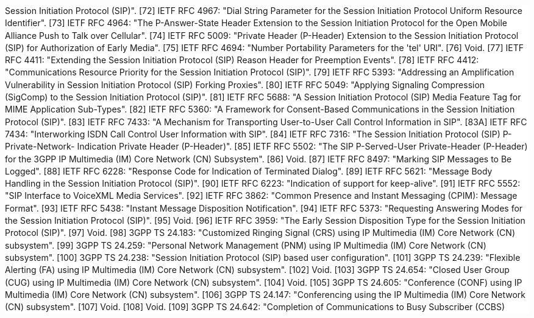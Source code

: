 Session Initiation Protocol (SIP)\".
[72] IETF RFC 4967: \"Dial String Parameter for the Session Initiation
Protocol Uniform Resource Identifier\".
[73] IETF RFC 4964: \"The P-Answer-State Header Extension to the Session
Initiation Protocol for the Open Mobile Alliance Push to Talk over Cellular\".
[74] IETF RFC 5009: \"Private Header (P-Header) Extension to the Session
Initiation Protocol (SIP) for Authorization of Early Media\".
[75] IETF RFC 4694: \"Number Portability Parameters for the \'tel\' URI\".
[76] Void.
[77] IETF RFC 4411: \"Extending the Session Initiation Protocol (SIP) Reason
Header for Preemption Events\".
[78] IETF RFC 4412: \"Communications Resource Priority for the Session
Initiation Protocol (SIP)\".
[79] IETF RFC 5393: \"Addressing an Amplification Vulnerability in Session
Initiation Protocol (SIP) Forking Proxies\".
[80] IETF RFC 5049: \"Applying Signaling Compression (SigComp) to the Session
Initiation Protocol (SIP)\".
[81] IETF RFC 5688: \"A Session Initiation Protocol (SIP) Media Feature Tag
for MIME Application Sub-Types\".
[82] IETF RFC 5360: \"A Framework for Consent-Based Communications in the
Session Initiation Protocol (SIP)\".
[83] IETF RFC 7433: \"A Mechanism for Transporting User-to-User Call Control
Information in SIP\".
[83A] IETF RFC 7434: \"Interworking ISDN Call Control User Information with
SIP\".
[84] IETF RFC 7316: \"The Session Initiation Protocol (SIP) P-Private-Network-
Indication Private Header (P-Header)\".
[85] IETF RFC 5502: \"The SIP P-Served-User Private-Header (P-Header) for the
3GPP IP Multimedia (IM) Core Network (CN) Subsystem\".
[86] Void.
[87] IETF RFC 8497: \"Marking SIP Messages to Be Logged\".
[88] IETF RFC 6228: \"Response Code for Indication of Terminated Dialog\".
[89] IETF RFC 5621: \"Message Body Handling in the Session Initiation Protocol
(SIP)\".
[90] IETF RFC 6223: \"Indication of support for keep-alive\".
[91] IETF RFC 5552: \"SIP Interface to VoiceXML Media Services\".
[92] IETF RFC 3862: \"Common Presence and Instant Messaging (CPIM): Message
Format\".
[93] IETF RFC 5438: \"Instant Message Disposition Notification\".
[94] IETF RFC 5373: \"Requesting Answering Modes for the Session Initiation
Protocol (SIP)\".
[95] Void.
[96] IETF RFC 3959: \"The Early Session Disposition Type for the Session
Initiation Protocol (SIP)\".
[97] Void.
[98] 3GPP TS 24.183: \"Customized Ringing Signal (CRS) using IP Multimedia
(IM) Core Network (CN) subsystem\".
[99] 3GPP TS 24.259: \"Personal Network Management (PNM) using IP Multimedia
(IM) Core Network (CN) subsystem\".
[100] 3GPP TS 24.238: \"Session Initiation Protocol (SIP) based user
configuration\".
[101] 3GPP TS 24.239: \"Flexible Alerting (FA) using IP Multimedia (IM) Core
Network (CN) subsystem\".
[102] Void.
[103] 3GPP TS 24.654: \"Closed User Group (CUG) using IP Multimedia (IM) Core
Network (CN) subsystem\".
[104] Void.
[105] 3GPP TS 24.605: \"Conference (CONF) using IP Multimedia (IM) Core
Network (CN) subsystem\".
[106] 3GPP TS 24.147: \"Conferencing using the IP Multimedia (IM) Core Network
(CN) subsystem\".
[107] Void.
[108] Void.
[109] 3GPP TS 24.642: \"Completion of Communications to Busy Subscriber (CCBS)